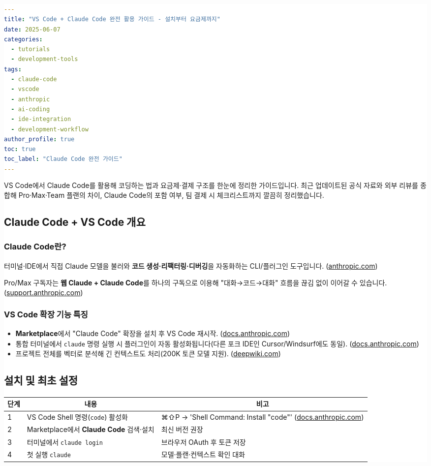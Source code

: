 ```yaml
---
title: "VS Code + Claude Code 완전 활용 가이드 - 설치부터 요금제까지"
date: 2025-06-07
categories: 
  - tutorials
  - development-tools
tags: 
  - claude-code
  - vscode
  - anthropic
  - ai-coding
  - ide-integration
  - development-workflow
author_profile: true
toc: true
toc_label: "Claude Code 완전 가이드"
---
```


VS Code에서 Claude Code를 활용해 코딩하는 법과 요금제·결제 구조를 한눈에 정리한 가이드입니다. 최근 업데이트된 공식 자료와 외부 리뷰를 종합해 Pro·Max·Team 플랜의 차이, Claude Code의 포함 여부, 팀 결제 시 체크리스트까지 깔끔히 정리했습니다.

## Claude Code + VS Code 개요

### Claude Code란?

터미널·IDE에서 직접 Claude 모델을 불러와 **코드 생성·리팩터링·디버깅**을 자동화하는 CLI/플러그인 도구입니다. ([anthropic.com](https://www.anthropic.com/claude-code))

Pro/Max 구독자는 **웹 Claude + Claude Code**를 하나의 구독으로 이용해 "대화→코드→대화" 흐름을 끊김 없이 이어갈 수 있습니다. ([support.anthropic.com](https://support.anthropic.com/en/articles/11145838-using-claude-code-with-your-pro-or-max-plan))

### VS Code 확장 기능 특징

- **Marketplace**에서 "Claude Code" 확장을 설치 후 VS Code 재시작. ([docs.anthropic.com](https://docs.anthropic.com/en/docs/claude-code/ide-integrations))
- 통합 터미널에서 `claude` 명령 실행 시 플러그인이 자동 활성화됩니다(다른 포크 IDE인 Cursor/Windsurf에도 동일). ([docs.anthropic.com](https://docs.anthropic.com/en/docs/claude-code/ide-integrations))
- 프로젝트 전체를 벡터로 분석해 긴 컨텍스트도 처리(200K 토큰 모델 지원). ([deepwiki.com](https://deepwiki.com/anthropics/claude-code/4.3-vs-code-integration))

## 설치 및 최초 설정

| 단계 | 내용 | 비고 |
|------|------|------|
| 1 | VS Code Shell 명령(`code`) 활성화 | ⌘⇧P → 'Shell Command: Install "code"' ([docs.anthropic.com](https://docs.anthropic.com/en/docs/claude-code/ide-integrations)) |
| 2 | Marketplace에서 **Claude Code** 검색·설치 | 최신 버전 권장 |
| 3 | 터미널에서 `claude login` | 브라우저 OAuth 후 토큰 저장 |
| 4 | 첫 실행 `claude` | 모델·플랜·컨텍스트 확인 대화 |
